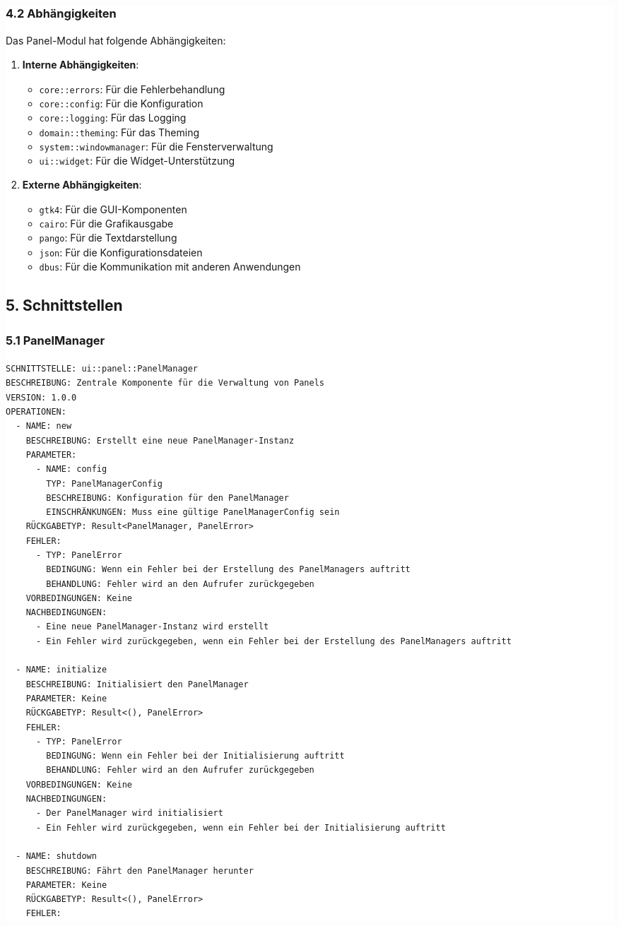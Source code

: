 ### 4.2 Abhängigkeiten

Das Panel-Modul hat folgende Abhängigkeiten:

1. **Interne Abhängigkeiten**:
   - `core::errors`: Für die Fehlerbehandlung
   - `core::config`: Für die Konfiguration
   - `core::logging`: Für das Logging
   - `domain::theming`: Für das Theming
   - `system::windowmanager`: Für die Fensterverwaltung
   - `ui::widget`: Für die Widget-Unterstützung

2. **Externe Abhängigkeiten**:
   - `gtk4`: Für die GUI-Komponenten
   - `cairo`: Für die Grafikausgabe
   - `pango`: Für die Textdarstellung
   - `json`: Für die Konfigurationsdateien
   - `dbus`: Für die Kommunikation mit anderen Anwendungen

## 5. Schnittstellen

### 5.1 PanelManager

```
SCHNITTSTELLE: ui::panel::PanelManager
BESCHREIBUNG: Zentrale Komponente für die Verwaltung von Panels
VERSION: 1.0.0
OPERATIONEN:
  - NAME: new
    BESCHREIBUNG: Erstellt eine neue PanelManager-Instanz
    PARAMETER:
      - NAME: config
        TYP: PanelManagerConfig
        BESCHREIBUNG: Konfiguration für den PanelManager
        EINSCHRÄNKUNGEN: Muss eine gültige PanelManagerConfig sein
    RÜCKGABETYP: Result<PanelManager, PanelError>
    FEHLER:
      - TYP: PanelError
        BEDINGUNG: Wenn ein Fehler bei der Erstellung des PanelManagers auftritt
        BEHANDLUNG: Fehler wird an den Aufrufer zurückgegeben
    VORBEDINGUNGEN: Keine
    NACHBEDINGUNGEN:
      - Eine neue PanelManager-Instanz wird erstellt
      - Ein Fehler wird zurückgegeben, wenn ein Fehler bei der Erstellung des PanelManagers auftritt
  
  - NAME: initialize
    BESCHREIBUNG: Initialisiert den PanelManager
    PARAMETER: Keine
    RÜCKGABETYP: Result<(), PanelError>
    FEHLER:
      - TYP: PanelError
        BEDINGUNG: Wenn ein Fehler bei der Initialisierung auftritt
        BEHANDLUNG: Fehler wird an den Aufrufer zurückgegeben
    VORBEDINGUNGEN: Keine
    NACHBEDINGUNGEN:
      - Der PanelManager wird initialisiert
      - Ein Fehler wird zurückgegeben, wenn ein Fehler bei der Initialisierung auftritt
  
  - NAME: shutdown
    BESCHREIBUNG: Fährt den PanelManager herunter
    PARAMETER: Keine
    RÜCKGABETYP: Result<(), PanelError>
    FEHLER:
```
